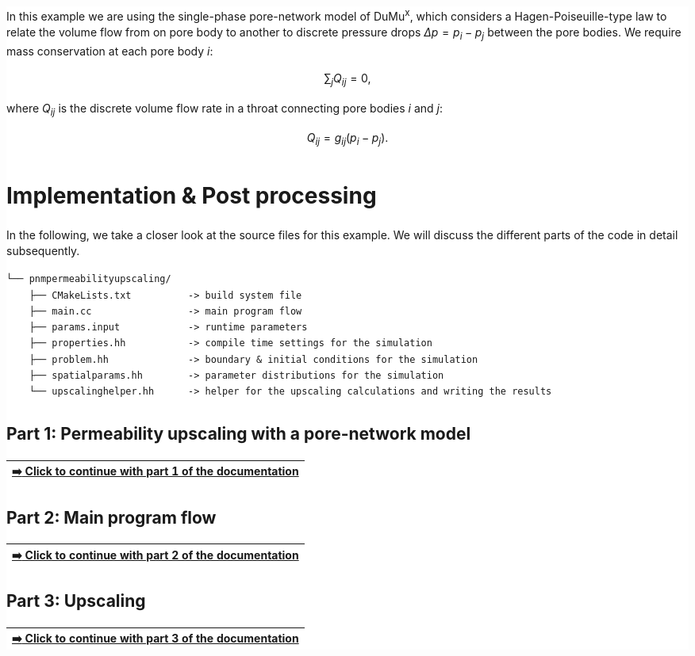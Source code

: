 In this example we are using the single-phase pore-network model of DuMu<sup>x</sup>, which considers a Hagen-Poiseuille-type law to relate the volume flow from on pore body to another to discrete pressure drops $`\Delta p = p_i - p_j`$ between the pore bodies.
We require mass conservation at each pore body $`i`$:

```math
 \sum_j Q_{ij} = 0,
```
where $Q_{ij}$ is the discrete volume flow rate in a throat connecting pore bodies $`i`$ and $`j`$:

```math
 Q_{ij} = g_{ij} (p_i - p_j).
```

# Implementation & Post processing

In the following, we take a closer look at the source files for this example.
We will discuss the different parts of the code in detail subsequently.

```
└── pnmpermeabilityupscaling/
    ├── CMakeLists.txt          -> build system file
    ├── main.cc                 -> main program flow
    ├── params.input            -> runtime parameters
    ├── properties.hh           -> compile time settings for the simulation
    ├── problem.hh              -> boundary & initial conditions for the simulation
    ├── spatialparams.hh        -> parameter distributions for the simulation
    └── upscalinghelper.hh      -> helper for the upscaling calculations and writing the results
```

## Part 1: Permeability upscaling with a pore-network model

| [:arrow_right: Click to continue with part 1 of the documentation](doc/problem.md) |
|---:|


## Part 2: Main program flow

| [:arrow_right: Click to continue with part 2 of the documentation](doc/main.md) |
|---:|


## Part 3: Upscaling

| [:arrow_right: Click to continue with part 3 of the documentation](doc/upscalinghelper.md) |
|---:|
